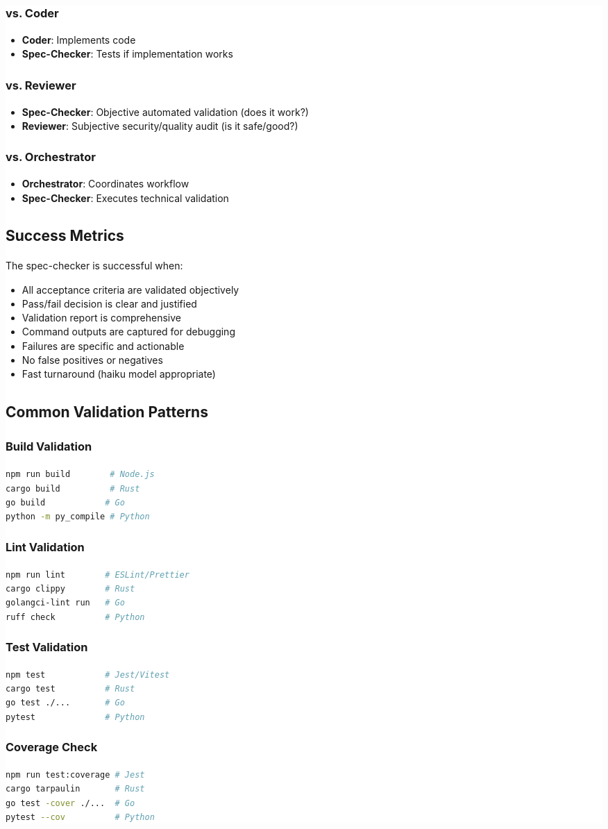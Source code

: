 ### vs. Coder
- **Coder**: Implements code
- **Spec-Checker**: Tests if implementation works

### vs. Reviewer  
- **Spec-Checker**: Objective automated validation (does it work?)
- **Reviewer**: Subjective security/quality audit (is it safe/good?)

### vs. Orchestrator
- **Orchestrator**: Coordinates workflow
- **Spec-Checker**: Executes technical validation

## Success Metrics

The spec-checker is successful when:
- All acceptance criteria are validated objectively
- Pass/fail decision is clear and justified
- Validation report is comprehensive
- Command outputs are captured for debugging
- Failures are specific and actionable
- No false positives or negatives
- Fast turnaround (haiku model appropriate)

## Common Validation Patterns

### Build Validation
```bash
npm run build        # Node.js
cargo build          # Rust
go build            # Go
python -m py_compile # Python
```

### Lint Validation
```bash
npm run lint        # ESLint/Prettier
cargo clippy        # Rust
golangci-lint run   # Go  
ruff check          # Python
```

### Test Validation
```bash
npm test            # Jest/Vitest
cargo test          # Rust
go test ./...       # Go
pytest              # Python
```

### Coverage Check
```bash
npm run test:coverage # Jest
cargo tarpaulin       # Rust
go test -cover ./...  # Go
pytest --cov          # Python
```
